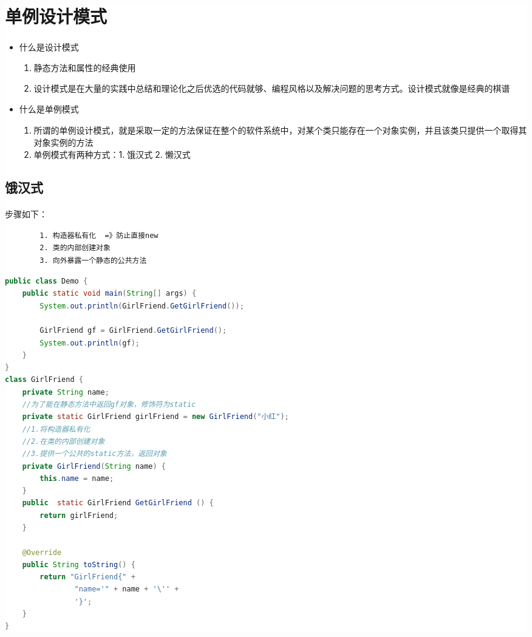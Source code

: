 # 单例设计模式

- 什么是设计模式

  1. 静态方法和属性的经典使用

  1. 设计模式是在大量的实践中总结和理论化之后优选的代码就够、编程风格以及解决问题的思考方式。设计模式就像是经典的棋谱



- 什么是单例模式
  1. 所谓的单例设计模式，就是采取一定的方法保证在整个的软件系统中，对某个类只能存在一个对象实例，并且该类只提供一个取得其对象实例的方法
  2. 单例模式有两种方式：1. 饿汉式 2. 懒汉式

## 饿汉式

步骤如下：

   			1. 构造器私有化  =》防止直接new
   			2. 类的内部创建对象
   			3. 向外暴露一个静态的公共方法

```java
public class Demo {
    public static void main(String[] args) {
        System.out.println(GirlFriend.GetGirlFriend());

        GirlFriend gf = GirlFriend.GetGirlFriend();
        System.out.println(gf);
    }
}
class GirlFriend {
    private String name;
    //为了能在静态方法中返回gf对象，修饰符为static
    private static GirlFriend girlFriend = new GirlFriend("小红");
    //1.将构造器私有化
    //2.在类的内部创建对象
    //3.提供一个公共的static方法，返回对象
    private GirlFriend(String name) {
        this.name = name;
    }
    public  static GirlFriend GetGirlFriend () {
        return girlFriend;
    }

    @Override
    public String toString() {
        return "GirlFriend{" +
                "name='" + name + '\'' +
                '}';
    }
}
```
